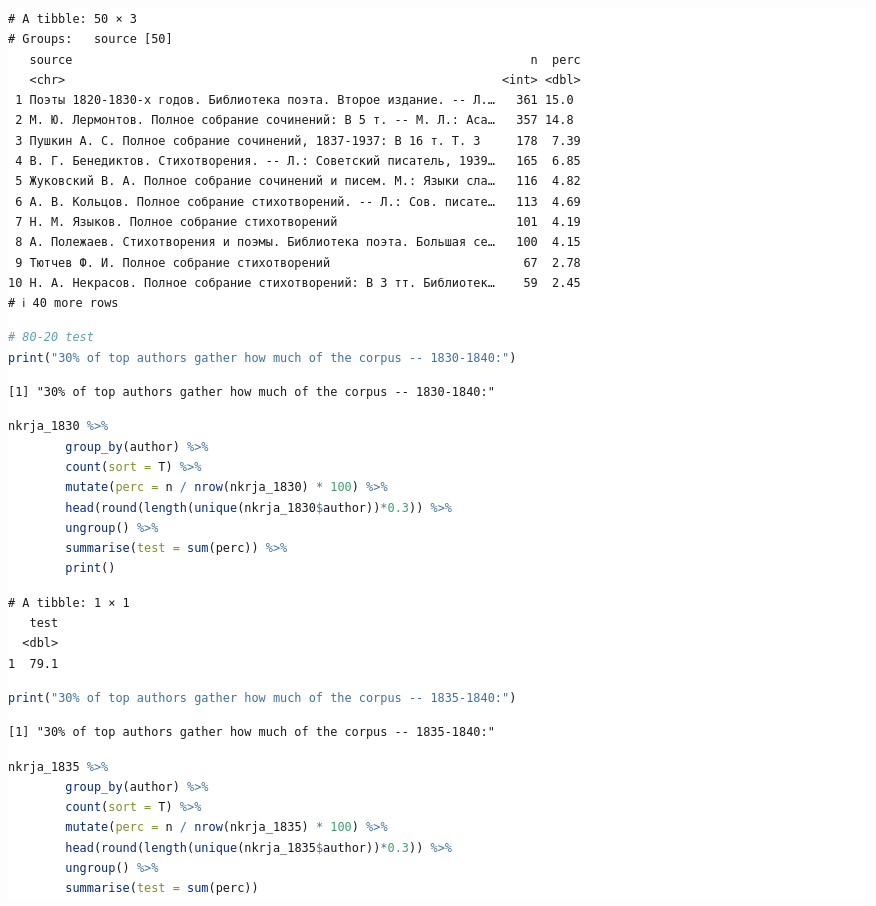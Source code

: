     # A tibble: 50 × 3
    # Groups:   source [50]
       source                                                                n  perc
       <chr>                                                             <int> <dbl>
     1 Поэты 1820-1830-х годов. Библиотека поэта. Второе издание. -- Л.…   361 15.0 
     2 М. Ю. Лермонтов. Полное собрание сочинений: В 5 т. -- М. Л.: Aca…   357 14.8 
     3 Пушкин А. С. Полное собрание сочинений, 1837-1937: В 16 т. Т. 3     178  7.39
     4 В. Г. Бенедиктов. Стихотворения. -- Л.: Советский писатель, 1939…   165  6.85
     5 Жуковский В. А. Полное собрание сочинений и писем. М.: Языки сла…   116  4.82
     6 А. В. Кольцов. Полное собрание стихотворений. -- Л.: Сов. писате…   113  4.69
     7 Н. М. Языков. Полное собрание стихотворений                         101  4.19
     8 А. Полежаев. Стихотворения и поэмы. Библиотека поэта. Большая се…   100  4.15
     9 Тютчев Ф. И. Полное собрание стихотворений                           67  2.78
    10 Н. А. Некрасов. Полное собрание стихотворений: В 3 тт. Библиотек…    59  2.45
    # ℹ 40 more rows

``` r
# 80-20 test
print("30% of top authors gather how much of the corpus -- 1830-1840:")
```

    [1] "30% of top authors gather how much of the corpus -- 1830-1840:"

``` r
nkrja_1830 %>% 
        group_by(author) %>% 
        count(sort = T) %>% 
        mutate(perc = n / nrow(nkrja_1830) * 100) %>% 
        head(round(length(unique(nkrja_1830$author))*0.3)) %>% 
        ungroup() %>% 
        summarise(test = sum(perc)) %>% 
        print()
```

    # A tibble: 1 × 1
       test
      <dbl>
    1  79.1

``` r
print("30% of top authors gather how much of the corpus -- 1835-1840:")
```

    [1] "30% of top authors gather how much of the corpus -- 1835-1840:"

``` r
nkrja_1835 %>% 
        group_by(author) %>% 
        count(sort = T) %>% 
        mutate(perc = n / nrow(nkrja_1835) * 100) %>% 
        head(round(length(unique(nkrja_1835$author))*0.3)) %>% 
        ungroup() %>% 
        summarise(test = sum(perc))
```
